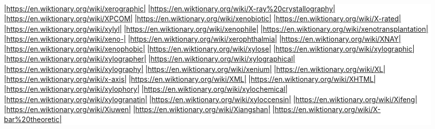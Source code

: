 |https://en.wiktionary.org/wiki/xerographic|
|https://en.wiktionary.org/wiki/X-ray%20crystallography|
|https://en.wiktionary.org/wiki/XPCOM|
|https://en.wiktionary.org/wiki/xenobiotic|
|https://en.wiktionary.org/wiki/X-rated|
|https://en.wiktionary.org/wiki/xylyl|
|https://en.wiktionary.org/wiki/xenophile|
|https://en.wiktionary.org/wiki/xenotransplantation|
|https://en.wiktionary.org/wiki/xeno-|
|https://en.wiktionary.org/wiki/xerophthalmia|
|https://en.wiktionary.org/wiki/XNAY|
|https://en.wiktionary.org/wiki/xenophobic|
|https://en.wiktionary.org/wiki/xylose|
|https://en.wiktionary.org/wiki/xylographic|
|https://en.wiktionary.org/wiki/xylographer|
|https://en.wiktionary.org/wiki/xylographical|
|https://en.wiktionary.org/wiki/xylography|
|https://en.wiktionary.org/wiki/xenium|
|https://en.wiktionary.org/wiki/XL|
|https://en.wiktionary.org/wiki/x-axis|
|https://en.wiktionary.org/wiki/XML|
|https://en.wiktionary.org/wiki/XHTML|
|https://en.wiktionary.org/wiki/xylophory|
|https://en.wiktionary.org/wiki/xylochemical|
|https://en.wiktionary.org/wiki/xylogranatin|
|https://en.wiktionary.org/wiki/xyloccensin|
|https://en.wiktionary.org/wiki/Xifeng|
|https://en.wiktionary.org/wiki/Xiuwen|
|https://en.wiktionary.org/wiki/Xiangshan|
|https://en.wiktionary.org/wiki/X-bar%20theoretic|
